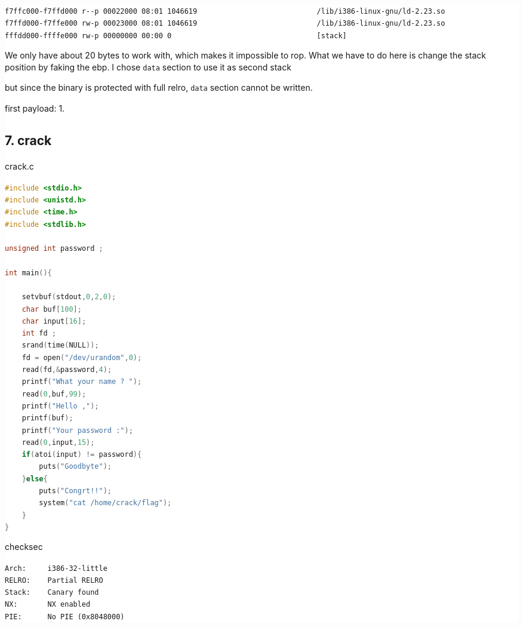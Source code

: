 ```
f7ffc000-f7ffd000 r--p 00022000 08:01 1046619                            /lib/i386-linux-gnu/ld-2.23.so
f7ffd000-f7ffe000 rw-p 00023000 08:01 1046619                            /lib/i386-linux-gnu/ld-2.23.so
fffdd000-ffffe000 rw-p 00000000 00:00 0                                  [stack]
```

We only have about 20 bytes to work with, which makes it impossible to rop.
What we have to do here is change the stack position by faking the ebp.
I chose ``data`` section to use it as second stack

but since the binary is protected with full relro, ``data`` section cannot be written.


first payload:
1.


## 7. crack
crack.c
```c
#include <stdio.h>
#include <unistd.h>
#include <time.h>
#include <stdlib.h>

unsigned int password ;

int main(){

	setvbuf(stdout,0,2,0);
	char buf[100];
	char input[16];
	int fd ;
	srand(time(NULL));
	fd = open("/dev/urandom",0);
	read(fd,&password,4);
	printf("What your name ? ");
	read(0,buf,99);
	printf("Hello ,");
	printf(buf);
	printf("Your password :");
	read(0,input,15);
	if(atoi(input) != password){
		puts("Goodbyte");
	}else{
		puts("Congrt!!");
		system("cat /home/crack/flag");
	}
}
```
checksec
```
Arch:     i386-32-little
RELRO:    Partial RELRO
Stack:    Canary found
NX:       NX enabled
PIE:      No PIE (0x8048000)
```
